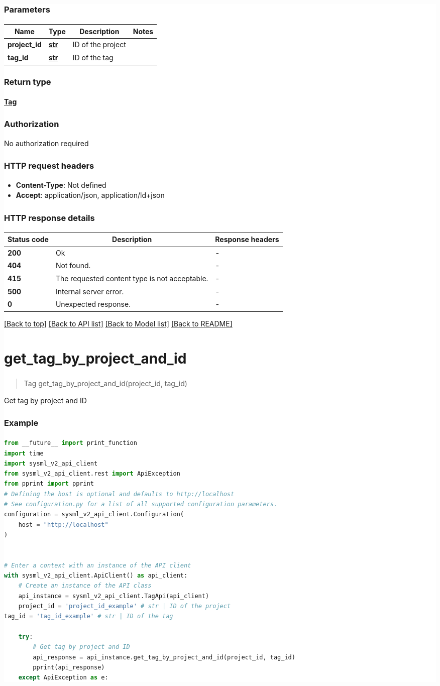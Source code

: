 ### Parameters

Name | Type | Description  | Notes
------------- | ------------- | ------------- | -------------
 **project_id** | [**str**](.md)| ID of the project | 
 **tag_id** | [**str**](.md)| ID of the tag | 

### Return type

[**Tag**](Tag.md)

### Authorization

No authorization required

### HTTP request headers

 - **Content-Type**: Not defined
 - **Accept**: application/json, application/ld+json

### HTTP response details
| Status code | Description | Response headers |
|-------------|-------------|------------------|
**200** | Ok |  -  |
**404** | Not found. |  -  |
**415** | The requested content type is not acceptable. |  -  |
**500** | Internal server error. |  -  |
**0** | Unexpected response. |  -  |

[[Back to top]](#) [[Back to API list]](../README.md#documentation-for-api-endpoints) [[Back to Model list]](../README.md#documentation-for-models) [[Back to README]](../README.md)

# **get_tag_by_project_and_id**
> Tag get_tag_by_project_and_id(project_id, tag_id)

Get tag by project and ID

### Example

```python
from __future__ import print_function
import time
import sysml_v2_api_client
from sysml_v2_api_client.rest import ApiException
from pprint import pprint
# Defining the host is optional and defaults to http://localhost
# See configuration.py for a list of all supported configuration parameters.
configuration = sysml_v2_api_client.Configuration(
    host = "http://localhost"
)


# Enter a context with an instance of the API client
with sysml_v2_api_client.ApiClient() as api_client:
    # Create an instance of the API class
    api_instance = sysml_v2_api_client.TagApi(api_client)
    project_id = 'project_id_example' # str | ID of the project
tag_id = 'tag_id_example' # str | ID of the tag

    try:
        # Get tag by project and ID
        api_response = api_instance.get_tag_by_project_and_id(project_id, tag_id)
        pprint(api_response)
    except ApiException as e:
```